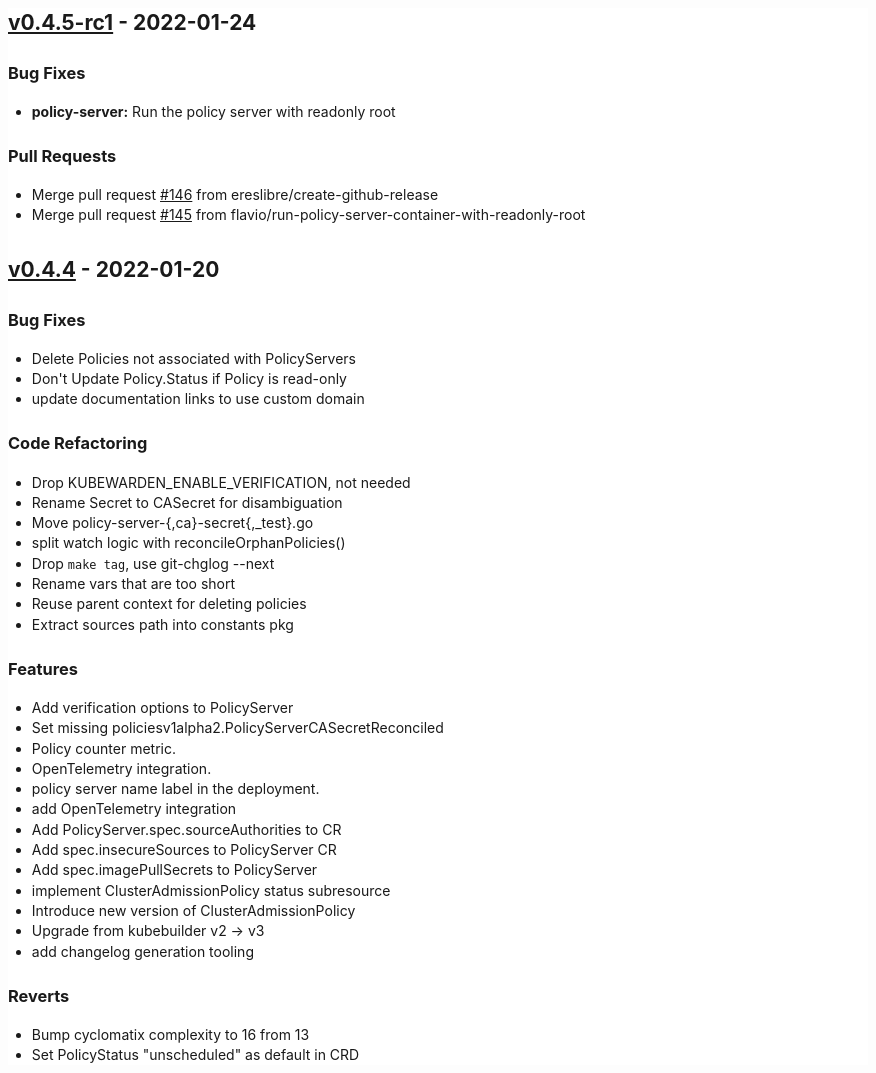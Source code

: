 
<a name="v0.4.5-rc1"></a>
## [v0.4.5-rc1] - 2022-01-24
### Bug Fixes
- **policy-server:** Run the policy server with readonly root

### Pull Requests
- Merge pull request [#146](https://github.com/kubewarden/kubewarden-controller/issues/146) from ereslibre/create-github-release
- Merge pull request [#145](https://github.com/kubewarden/kubewarden-controller/issues/145) from flavio/run-policy-server-container-with-readonly-root


<a name="v0.4.4"></a>
## [v0.4.4] - 2022-01-20
### Bug Fixes
- Delete Policies not associated with PolicyServers
- Don't Update Policy.Status if Policy is read-only
- update documentation links to use custom domain

### Code Refactoring
- Drop KUBEWARDEN_ENABLE_VERIFICATION, not needed
- Rename Secret to CASecret for disambiguation
- Move policy-server-{,ca}-secret{,_test}.go
- split watch logic with reconcileOrphanPolicies()
- Drop `make tag`, use git-chglog --next
- Rename vars that are too short
- Reuse parent context for deleting policies
- Extract sources path into constants pkg

### Features
- Add verification options to PolicyServer
- Set missing policiesv1alpha2.PolicyServerCASecretReconciled
- Policy counter metric.
- OpenTelemetry integration.
- policy server name label in the deployment.
- add OpenTelemetry integration
- Add PolicyServer.spec.sourceAuthorities to CR
- Add spec.insecureSources to PolicyServer CR
- Add spec.imagePullSecrets to PolicyServer
- implement ClusterAdmissionPolicy status subresource
- Introduce new version of ClusterAdmissionPolicy
- Upgrade from kubebuilder v2 -> v3
- add changelog generation tooling

### Reverts
- Bump cyclomatix complexity to 16 from 13
- Set PolicyStatus "unscheduled" as default in CRD


[Unreleased]: https://github.com/kubewarden/kubewarden-controller/compare/v0.5.2-rc2...HEAD
[v0.5.2-rc2]: https://github.com/kubewarden/kubewarden-controller/compare/v0.5.2-rc...v0.5.2-rc2
[v0.5.2-rc]: https://github.com/kubewarden/kubewarden-controller/compare/v0.5.1...v0.5.2-rc
[v0.5.1]: https://github.com/kubewarden/kubewarden-controller/compare/v0.5.0...v0.5.1
[v0.5.0]: https://github.com/kubewarden/kubewarden-controller/compare/v0.4.5...v0.5.0
[v0.4.5]: https://github.com/kubewarden/kubewarden-controller/compare/v0.4.5-rc1...v0.4.5
[v0.4.5-rc1]: https://github.com/kubewarden/kubewarden-controller/compare/v0.4.4...v0.4.5-rc1
[v0.4.4]: https://github.com/kubewarden/kubewarden-controller/compare/kubewarden-controller-0.3.5...v0.4.4
[kubewarden-controller-0.3.5]: https://github.com/kubewarden/kubewarden-controller/compare/kubewarden-controller-0.3.4...kubewarden-controller-0.3.5
[kubewarden-controller-0.3.4]: https://github.com/kubewarden/kubewarden-controller/compare/v0.4.3...kubewarden-controller-0.3.4
[v0.4.3]: https://github.com/kubewarden/kubewarden-controller/compare/kubewarden-crds-0.1.1...v0.4.3
[kubewarden-crds-0.1.1]: https://github.com/kubewarden/kubewarden-controller/compare/kubewarden-controller-0.3.3...kubewarden-crds-0.1.1
[kubewarden-controller-0.3.3]: https://github.com/kubewarden/kubewarden-controller/compare/v0.4.2...kubewarden-controller-0.3.3
[v0.4.2]: https://github.com/kubewarden/kubewarden-controller/compare/v0.4.1...v0.4.2
[v0.4.1]: https://github.com/kubewarden/kubewarden-controller/compare/kubewarden-crds-0.1.0...v0.4.1
[kubewarden-crds-0.1.0]: https://github.com/kubewarden/kubewarden-controller/compare/kubewarden-controller-0.3.0...kubewarden-crds-0.1.0
[kubewarden-controller-0.3.0]: https://github.com/kubewarden/kubewarden-controller/compare/v0.4.0...kubewarden-controller-0.3.0
[v0.4.0]: https://github.com/kubewarden/kubewarden-controller/compare/kubewarden-controller-0.2.4...v0.4.0
[kubewarden-controller-0.2.4]: https://github.com/kubewarden/kubewarden-controller/compare/kubewarden-controller-0.2.3...kubewarden-controller-0.2.4
[kubewarden-controller-0.2.3]: https://github.com/kubewarden/kubewarden-controller/compare/kubewarden-controller-0.2.2...kubewarden-controller-0.2.3
[kubewarden-controller-0.2.2]: https://github.com/kubewarden/kubewarden-controller/compare/v0.3.2...kubewarden-controller-0.2.2
[v0.3.2]: https://github.com/kubewarden/kubewarden-controller/compare/kubewarden-controller-0.2.1...v0.3.2
[kubewarden-controller-0.2.1]: https://github.com/kubewarden/kubewarden-controller/compare/v0.3.1...kubewarden-controller-0.2.1
[v0.3.1]: https://github.com/kubewarden/kubewarden-controller/compare/kubewarden-controller-0.2.0...v0.3.1
[kubewarden-controller-0.2.0]: https://github.com/kubewarden/kubewarden-controller/compare/v0.3.0...kubewarden-controller-0.2.0
[v0.3.0]: https://github.com/kubewarden/kubewarden-controller/compare/kubewarden-controller-0.1.18...v0.3.0
[kubewarden-controller-0.1.18]: https://github.com/kubewarden/kubewarden-controller/compare/kubewarden-controller-0.1.17...kubewarden-controller-0.1.18
[kubewarden-controller-0.1.17]: https://github.com/kubewarden/kubewarden-controller/compare/v0.2.3...kubewarden-controller-0.1.17
[v0.2.3]: https://github.com/kubewarden/kubewarden-controller/compare/kubewarden-controller-0.1.16...v0.2.3
[kubewarden-controller-0.1.16]: https://github.com/kubewarden/kubewarden-controller/compare/kubewarden-controller-0.1.15...kubewarden-controller-0.1.16
[kubewarden-controller-0.1.15]: https://github.com/kubewarden/kubewarden-controller/compare/v0.2.2...kubewarden-controller-0.1.15
[v0.2.2]: https://github.com/kubewarden/kubewarden-controller/compare/kubewarden-controller-0.1.14...v0.2.2
[kubewarden-controller-0.1.14]: https://github.com/kubewarden/kubewarden-controller/compare/kubewarden-controller-0.1.13...kubewarden-controller-0.1.14
[kubewarden-controller-0.1.13]: https://github.com/kubewarden/kubewarden-controller/compare/v0.2.1...kubewarden-controller-0.1.13
[v0.2.1]: https://github.com/kubewarden/kubewarden-controller/compare/kubewarden-controller-0.1.12...v0.2.1
[kubewarden-controller-0.1.12]: https://github.com/kubewarden/kubewarden-controller/compare/v0.2.0...kubewarden-controller-0.1.12
[v0.2.0]: https://github.com/kubewarden/kubewarden-controller/compare/kubewarden-controller-0.1.11...v0.2.0
[kubewarden-controller-0.1.11]: https://github.com/kubewarden/kubewarden-controller/compare/kubewarden-controller-0.1.10...kubewarden-controller-0.1.11
[kubewarden-controller-0.1.10]: https://github.com/kubewarden/kubewarden-controller/compare/kubewarden-controller-0.1.9...kubewarden-controller-0.1.10
[kubewarden-controller-0.1.9]: https://github.com/kubewarden/kubewarden-controller/compare/kubewarden-controller-0.1.8...kubewarden-controller-0.1.9
[kubewarden-controller-0.1.8]: https://github.com/kubewarden/kubewarden-controller/compare/v0.1.4...kubewarden-controller-0.1.8
[v0.1.4]: https://github.com/kubewarden/kubewarden-controller/compare/kubewarden-controller-0.1.7...v0.1.4
[kubewarden-controller-0.1.7]: https://github.com/kubewarden/kubewarden-controller/compare/v0.1.3...kubewarden-controller-0.1.7
[v0.1.3]: https://github.com/kubewarden/kubewarden-controller/compare/v0.1.2...v0.1.3
[v0.1.2]: https://github.com/kubewarden/kubewarden-controller/compare/v0.1.1...v0.1.2
[v0.1.1]: https://github.com/kubewarden/kubewarden-controller/compare/kubewarden-controller-0.1.6...v0.1.1
[kubewarden-controller-0.1.6]: https://github.com/kubewarden/kubewarden-controller/compare/kubewarden-controller-0.1.5...kubewarden-controller-0.1.6
[kubewarden-controller-0.1.5]: https://github.com/kubewarden/kubewarden-controller/compare/kubewarden-controller-0.1.4...kubewarden-controller-0.1.5
[kubewarden-controller-0.1.4]: https://github.com/kubewarden/kubewarden-controller/compare/kubewarden-controller-0.1.3...kubewarden-controller-0.1.4
[kubewarden-controller-0.1.3]: https://github.com/kubewarden/kubewarden-controller/compare/kubewarden-controller-0.1.2...kubewarden-controller-0.1.3
[kubewarden-controller-0.1.2]: https://github.com/kubewarden/kubewarden-controller/compare/kubewarden-controller-0.1.1...kubewarden-controller-0.1.2
[kubewarden-controller-0.1.1]: https://github.com/kubewarden/kubewarden-controller/compare/v0.1.0...kubewarden-controller-0.1.1
[v0.1.0]: https://github.com/kubewarden/kubewarden-controller/compare/kubewarden-controller-0.1.0...v0.1.0
[kubewarden-controller-0.1.0]: https://github.com/kubewarden/kubewarden-controller/compare/chimera-controller-0.1.2...kubewarden-controller-0.1.0
[chimera-controller-0.1.2]: https://github.com/kubewarden/kubewarden-controller/compare/chimera-controller-0.1.1...chimera-controller-0.1.2
[chimera-controller-0.1.1]: https://github.com/kubewarden/kubewarden-controller/compare/chimera-controller-0.1.0...chimera-controller-0.1.1
[chimera-controller-0.1.0]: https://github.com/kubewarden/kubewarden-controller/compare/v0.1.0-rc1...chimera-controller-0.1.0
[v0.1.0-rc1]: https://github.com/kubewarden/kubewarden-controller/compare/v0.0.1...v0.1.0-rc1